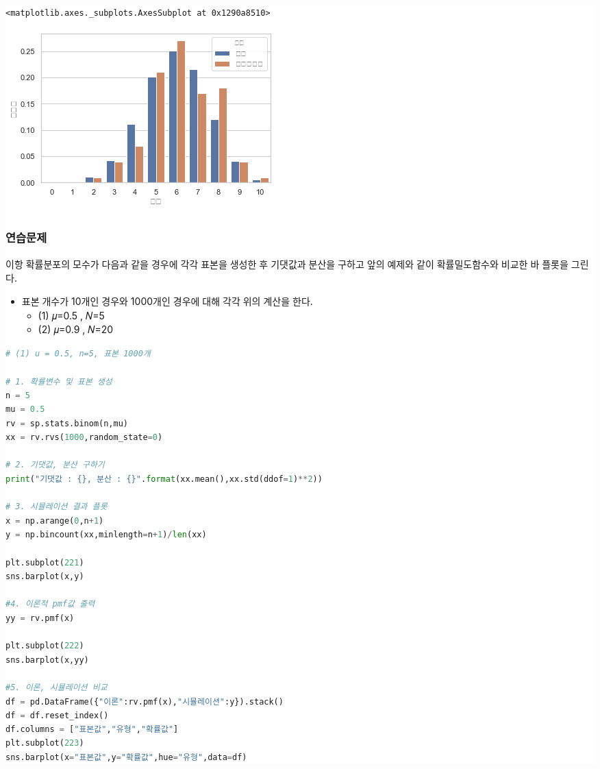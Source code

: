 

    <matplotlib.axes._subplots.AxesSubplot at 0x1290a8510>




![png](output_16_1.png)


### 연습문제

이항 확률분포의 모수가 다음과 같을 경우에 각각 표본을 생성한 후 기댓값과 분산을 구하고 앞의 예제와 같이 확률밀도함수와 비교한 바 플롯을 그린다.

- 표본 개수가 10개인 경우와 1000개인 경우에 대해 각각 위의 계산을 한다.
    - (1)  𝜇=0.5 ,  𝑁=5 
    - (2)  𝜇=0.9 ,  𝑁=20


```python
# (1) u = 0.5, n=5, 표본 1000개

# 1. 확률변수 및 표본 생성
n = 5
mu = 0.5
rv = sp.stats.binom(n,mu)
xx = rv.rvs(1000,random_state=0)

# 2. 기댓값, 분산 구하기
print("기댓값 : {}, 분산 : {}".format(xx.mean(),xx.std(ddof=1)**2))

# 3. 시뮬레이션 결과 플롯
x = np.arange(0,n+1)
y = np.bincount(xx,minlength=n+1)/len(xx)

plt.subplot(221)
sns.barplot(x,y)

#4. 이론적 pmf값 출력
yy = rv.pmf(x)

plt.subplot(222)
sns.barplot(x,yy)

#5. 이론, 시뮬레이션 비교
df = pd.DataFrame({"이론":rv.pmf(x),"시뮬레이션":y}).stack()
df = df.reset_index()
df.columns = ["표본값","유형","확률값"]
plt.subplot(223)
sns.barplot(x="표본값",y="확률값",hue="유형",data=df)
```

